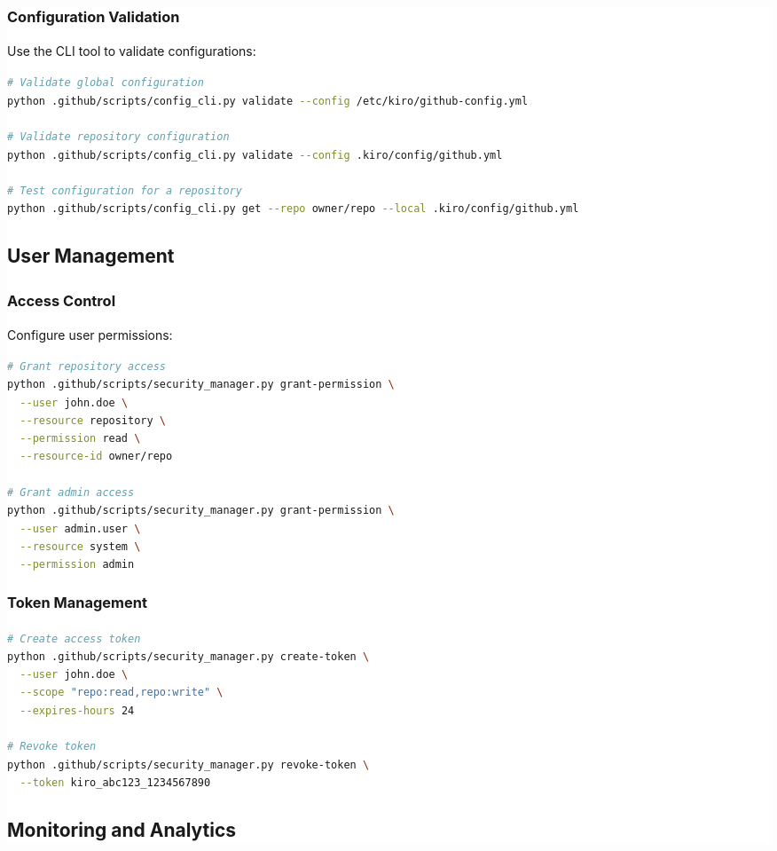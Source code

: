 ### Configuration Validation

Use the CLI tool to validate configurations:

```bash
# Validate global configuration
python .github/scripts/config_cli.py validate --config /etc/kiro/github-config.yml

# Validate repository configuration
python .github/scripts/config_cli.py validate --config .kiro/config/github.yml

# Test configuration for a repository
python .github/scripts/config_cli.py get --repo owner/repo --local .kiro/config/github.yml
```

## User Management

### Access Control

Configure user permissions:

```bash
# Grant repository access
python .github/scripts/security_manager.py grant-permission \
  --user john.doe \
  --resource repository \
  --permission read \
  --resource-id owner/repo

# Grant admin access
python .github/scripts/security_manager.py grant-permission \
  --user admin.user \
  --resource system \
  --permission admin
```

### Token Management

```bash
# Create access token
python .github/scripts/security_manager.py create-token \
  --user john.doe \
  --scope "repo:read,repo:write" \
  --expires-hours 24

# Revoke token
python .github/scripts/security_manager.py revoke-token \
  --token kiro_abc123_1234567890
```

## Monitoring and Analytics
